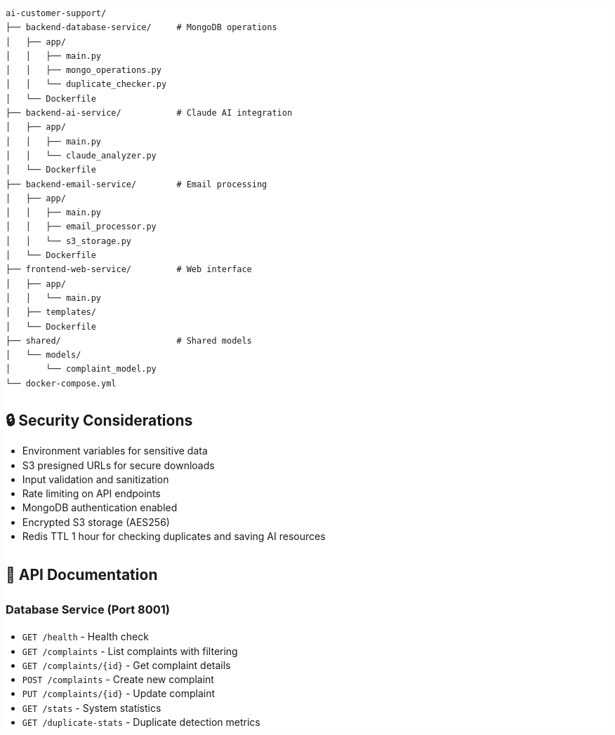 ```
ai-customer-support/
├── backend-database-service/     # MongoDB operations
│   ├── app/
│   │   ├── main.py
│   │   ├── mongo_operations.py
│   │   └── duplicate_checker.py
│   └── Dockerfile
├── backend-ai-service/           # Claude AI integration
│   ├── app/
│   │   ├── main.py
│   │   └── claude_analyzer.py
│   └── Dockerfile
├── backend-email-service/        # Email processing
│   ├── app/
│   │   ├── main.py
│   │   ├── email_processor.py
│   │   └── s3_storage.py
│   └── Dockerfile
├── frontend-web-service/         # Web interface
│   ├── app/
│   │   └── main.py
│   ├── templates/
│   └── Dockerfile
├── shared/                       # Shared models
│   └── models/
│       └── complaint_model.py
└── docker-compose.yml
```

## 🔒 Security Considerations

- Environment variables for sensitive data
- S3 presigned URLs for secure downloads
- Input validation and sanitization
- Rate limiting on API endpoints
- MongoDB authentication enabled
- Encrypted S3 storage (AES256)
- Redis TTL 1 hour for checking duplicates and saving AI resources

## 📝 API Documentation

### Database Service (Port 8001)
- `GET /health` - Health check
- `GET /complaints` - List complaints with filtering
- `GET /complaints/{id}` - Get complaint details
- `POST /complaints` - Create new complaint
- `PUT /complaints/{id}` - Update complaint
- `GET /stats` - System statistics
- `GET /duplicate-stats` - Duplicate detection metrics

